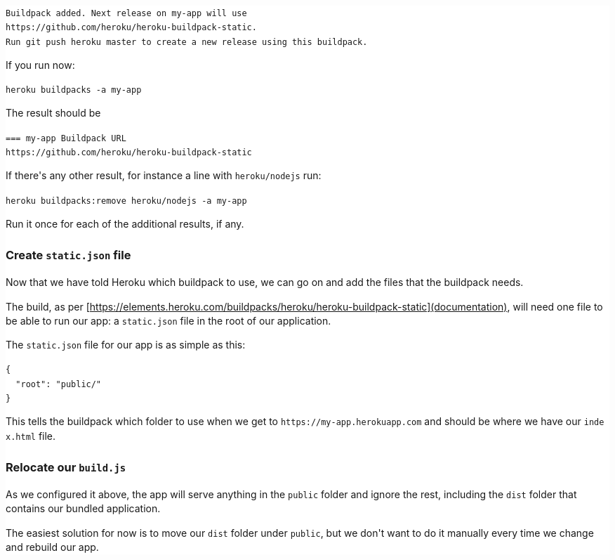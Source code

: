 ```
Buildpack added. Next release on my-app will use
https://github.com/heroku/heroku-buildpack-static.
Run git push heroku master to create a new release using this buildpack.
```

If you run now:

```
heroku buildpacks -a my-app
```

The result should be

```
=== my-app Buildpack URL
https://github.com/heroku/heroku-buildpack-static
```

If there's any other result, for instance a line with `heroku/nodejs` run:

```
heroku buildpacks:remove heroku/nodejs -a my-app
```

Run it once for each of the additional results, if any.

### Create `static.json` file

Now that we have told Heroku which buildpack to use, we can go on and add the
files that the buildpack needs.

The build, as per
[https://elements.heroku.com/buildpacks/heroku/heroku-buildpack-static](documentation),
will need one file to be able to run our app: a `static.json` file in the root
of our application.

The `static.json` file for our app is as simple as this:

```
{
  "root": "public/"
}

```

This tells the buildpack which folder to use when we get to
`https://my-app.herokuapp.com` and should be where we have our `index.html`
file.

### Relocate our `build.js`

As we configured it above, the app will serve anything in the `public` folder
and ignore the rest, including the `dist` folder that contains our bundled
application.

The easiest solution for now is to move our `dist` folder under `public`, but we
don't want to do it manually every time we change and rebuild our app.
